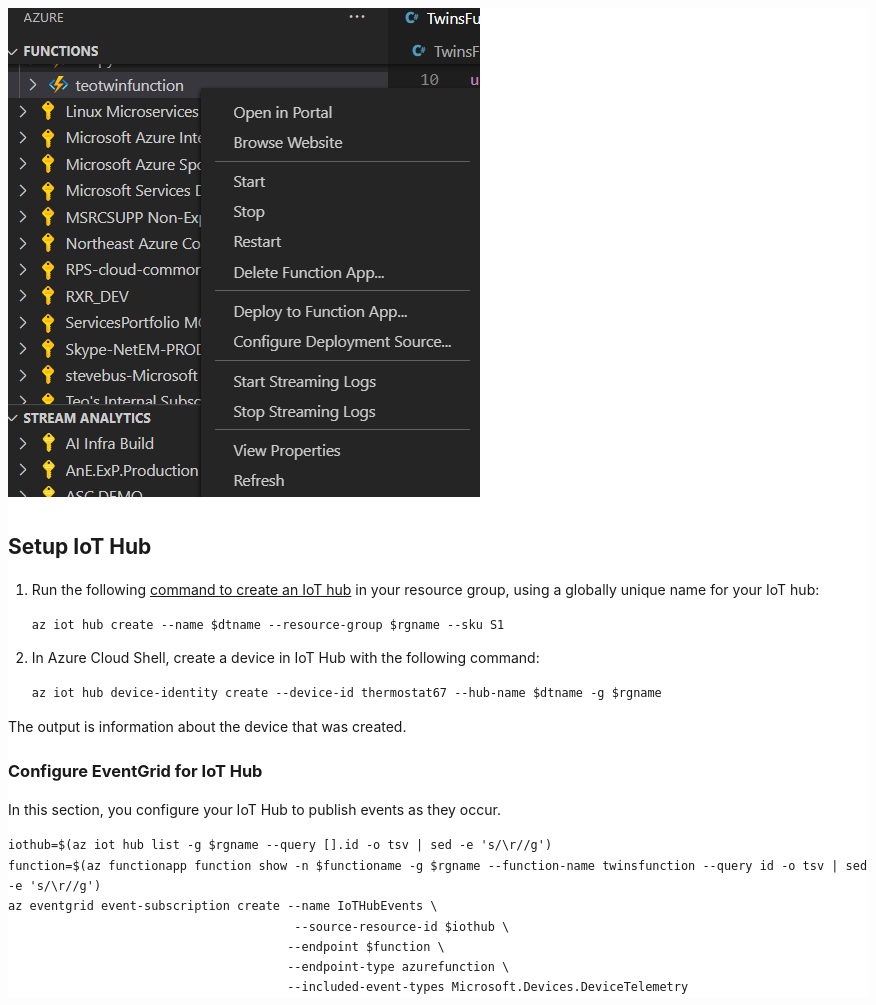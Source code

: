   ![Start Streaming Logs](./images/function-stream-logs-extension.png)
  
## Setup IoT Hub

1. Run the following [command to create an IoT hub](https://docs.microsoft.com/cli/azure/iot/hub#az-iot-hub-create) in your resource group, using a globally unique name for your IoT hub:

    
   ```azurecli-interactive
   az iot hub create --name $dtname --resource-group $rgname --sku S1
   ```
1. In Azure Cloud Shell, create a device in IoT Hub with the following command:

    ```azurecli
    az iot hub device-identity create --device-id thermostat67 --hub-name $dtname -g $rgname
    ```

The output is information about the device that was created.

### Configure EventGrid for IoT Hub
In this section, you configure your IoT Hub to publish events as they occur. 
```Azure CLI
iothub=$(az iot hub list -g $rgname --query [].id -o tsv | sed -e 's/\r//g')
function=$(az functionapp function show -n $functioname -g $rgname --function-name twinsfunction --query id -o tsv | sed -e 's/\r//g')
az eventgrid event-subscription create --name IoTHubEvents \
                                        --source-resource-id $iothub \
                                       --endpoint $function \
                                       --endpoint-type azurefunction \
                                       --included-event-types Microsoft.Devices.DeviceTelemetry
```
